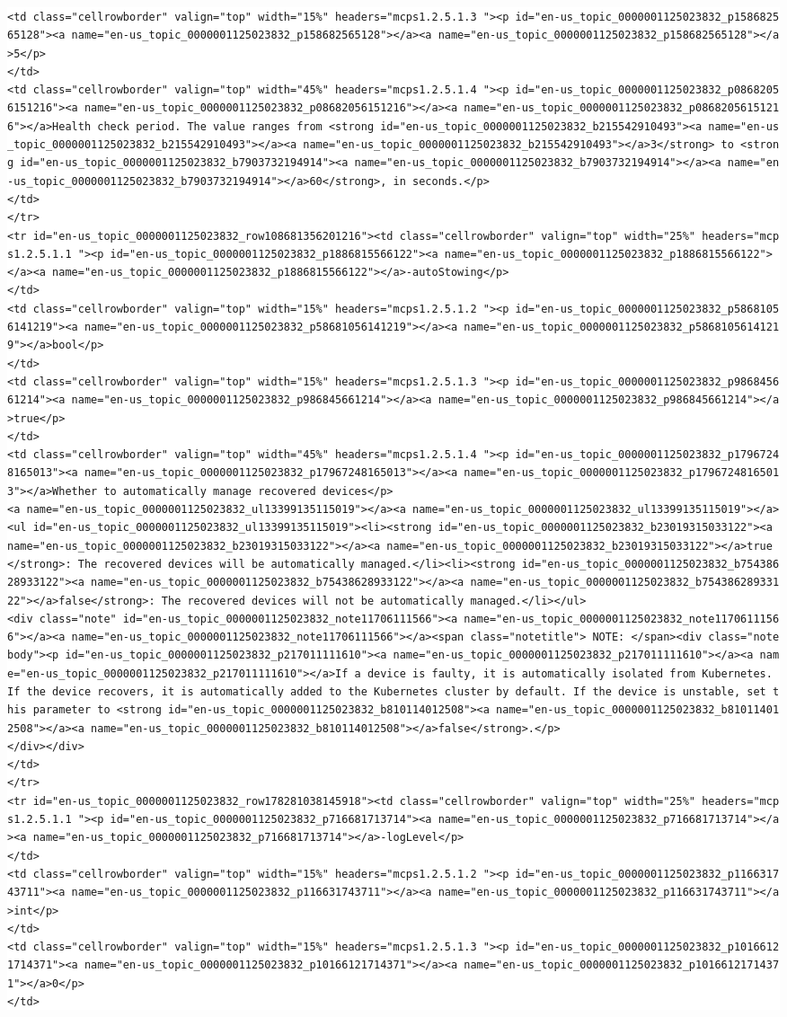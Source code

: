     <td class="cellrowborder" valign="top" width="15%" headers="mcps1.2.5.1.3 "><p id="en-us_topic_0000001125023832_p158682565128"><a name="en-us_topic_0000001125023832_p158682565128"></a><a name="en-us_topic_0000001125023832_p158682565128"></a>5</p>
    </td>
    <td class="cellrowborder" valign="top" width="45%" headers="mcps1.2.5.1.4 "><p id="en-us_topic_0000001125023832_p08682056151216"><a name="en-us_topic_0000001125023832_p08682056151216"></a><a name="en-us_topic_0000001125023832_p08682056151216"></a>Health check period. The value ranges from <strong id="en-us_topic_0000001125023832_b215542910493"><a name="en-us_topic_0000001125023832_b215542910493"></a><a name="en-us_topic_0000001125023832_b215542910493"></a>3</strong> to <strong id="en-us_topic_0000001125023832_b7903732194914"><a name="en-us_topic_0000001125023832_b7903732194914"></a><a name="en-us_topic_0000001125023832_b7903732194914"></a>60</strong>, in seconds.</p>
    </td>
    </tr>
    <tr id="en-us_topic_0000001125023832_row108681356201216"><td class="cellrowborder" valign="top" width="25%" headers="mcps1.2.5.1.1 "><p id="en-us_topic_0000001125023832_p1886815566122"><a name="en-us_topic_0000001125023832_p1886815566122"></a><a name="en-us_topic_0000001125023832_p1886815566122"></a>-autoStowing</p>
    </td>
    <td class="cellrowborder" valign="top" width="15%" headers="mcps1.2.5.1.2 "><p id="en-us_topic_0000001125023832_p58681056141219"><a name="en-us_topic_0000001125023832_p58681056141219"></a><a name="en-us_topic_0000001125023832_p58681056141219"></a>bool</p>
    </td>
    <td class="cellrowborder" valign="top" width="15%" headers="mcps1.2.5.1.3 "><p id="en-us_topic_0000001125023832_p986845661214"><a name="en-us_topic_0000001125023832_p986845661214"></a><a name="en-us_topic_0000001125023832_p986845661214"></a>true</p>
    </td>
    <td class="cellrowborder" valign="top" width="45%" headers="mcps1.2.5.1.4 "><p id="en-us_topic_0000001125023832_p17967248165013"><a name="en-us_topic_0000001125023832_p17967248165013"></a><a name="en-us_topic_0000001125023832_p17967248165013"></a>Whether to automatically manage recovered devices</p>
    <a name="en-us_topic_0000001125023832_ul13399135115019"></a><a name="en-us_topic_0000001125023832_ul13399135115019"></a><ul id="en-us_topic_0000001125023832_ul13399135115019"><li><strong id="en-us_topic_0000001125023832_b23019315033122"><a name="en-us_topic_0000001125023832_b23019315033122"></a><a name="en-us_topic_0000001125023832_b23019315033122"></a>true</strong>: The recovered devices will be automatically managed.</li><li><strong id="en-us_topic_0000001125023832_b75438628933122"><a name="en-us_topic_0000001125023832_b75438628933122"></a><a name="en-us_topic_0000001125023832_b75438628933122"></a>false</strong>: The recovered devices will not be automatically managed.</li></ul>
    <div class="note" id="en-us_topic_0000001125023832_note11706111566"><a name="en-us_topic_0000001125023832_note11706111566"></a><a name="en-us_topic_0000001125023832_note11706111566"></a><span class="notetitle"> NOTE: </span><div class="notebody"><p id="en-us_topic_0000001125023832_p217011111610"><a name="en-us_topic_0000001125023832_p217011111610"></a><a name="en-us_topic_0000001125023832_p217011111610"></a>If a device is faulty, it is automatically isolated from Kubernetes. If the device recovers, it is automatically added to the Kubernetes cluster by default. If the device is unstable, set this parameter to <strong id="en-us_topic_0000001125023832_b810114012508"><a name="en-us_topic_0000001125023832_b810114012508"></a><a name="en-us_topic_0000001125023832_b810114012508"></a>false</strong>.</p>
    </div></div>
    </td>
    </tr>
    <tr id="en-us_topic_0000001125023832_row178281038145918"><td class="cellrowborder" valign="top" width="25%" headers="mcps1.2.5.1.1 "><p id="en-us_topic_0000001125023832_p716681713714"><a name="en-us_topic_0000001125023832_p716681713714"></a><a name="en-us_topic_0000001125023832_p716681713714"></a>-logLevel</p>
    </td>
    <td class="cellrowborder" valign="top" width="15%" headers="mcps1.2.5.1.2 "><p id="en-us_topic_0000001125023832_p116631743711"><a name="en-us_topic_0000001125023832_p116631743711"></a><a name="en-us_topic_0000001125023832_p116631743711"></a>int</p>
    </td>
    <td class="cellrowborder" valign="top" width="15%" headers="mcps1.2.5.1.3 "><p id="en-us_topic_0000001125023832_p10166121714371"><a name="en-us_topic_0000001125023832_p10166121714371"></a><a name="en-us_topic_0000001125023832_p10166121714371"></a>0</p>
    </td>